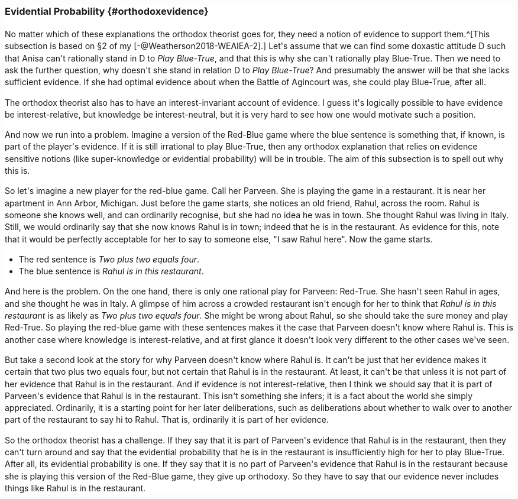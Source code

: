 ### Evidential Probability {#orthodoxevidence}

No matter which of these explanations the orthodox theorist goes for, they need a notion of evidence to support them.^[This subsection is based on §2 of my [-@Weatherson2018-WEAIEA-2].] Let's assume that we can find some doxastic attitude D such that Anisa can't rationally stand in D to _Play Blue-True_, and that this is why she can't rationally play Blue-True. Then we need to ask the further question, why doesn't she stand in relation D to _Play Blue-True_? And presumably the answer will be that she lacks sufficient evidence. If she had optimal evidence about when the Battle of Agincourt was, she could play Blue-True, after all.

The orthodox theorist also has to have an interest-invariant account of evidence. I guess it's logically possible to have evidence be interest-relative, but knowledge be interest-neutral, but it is very hard to see how one would motivate such a position.

And now we run into a problem. Imagine a version of the Red-Blue game where the blue sentence is something that, if known, is part of the player's evidence. If it is still irrational to play Blue-True, then any orthodox explanation that relies on evidence sensitive notions (like super-knowledge or evidential probability) will be in trouble. The aim of this subsection is to spell out why this is.

So let's imagine a new player for the red-blue game. Call her Parveen. She is playing the game in a restaurant. It is near her apartment in Ann Arbor, Michigan. Just before the game starts, she notices an old friend, Rahul, across the room. Rahul is someone she knows well, and can ordinarily recognise, but she had no idea he was in town. She thought Rahul was living in Italy. Still, we would ordinarily say that she now knows Rahul is in town; indeed that he is in the restaurant. As evidence for this, note that it would be perfectly acceptable for her to say to someone else, "I saw Rahul here". Now the game starts.

-   The red sentence is _Two plus two equals four_.
-   The blue sentence is _Rahul is in this restaurant_.

And here is the problem. On the one hand, there is only one rational play for Parveen: Red-True. She hasn't seen Rahul in ages, and she thought he was in Italy. A glimpse of him across a crowded restaurant isn't enough for her to think that _Rahul is in this restaurant_ is as likely as _Two plus two equals four_. She might be wrong about Rahul, so she should take the sure money and play Red-True. So playing the red-blue game with these sentences makes it the case that Parveen doesn't know where Rahul is. This is another case where knowledge is interest-relative, and at first glance it doesn't look very different to the other cases we've seen.

But take a second look at the story for why Parveen doesn't know where Rahul is. It can't be just that her evidence makes it certain that two plus two equals four, but not certain that Rahul is in the restaurant. At least, it can't be that unless it is not part of her evidence that Rahul is in the restaurant. And if evidence is not interest-relative, then I think we should say that it is part of Parveen's evidence that Rahul is in the restaurant. This isn't something she infers; it is a fact about the world she simply appreciated. Ordinarily, it is a starting point for her later deliberations, such as deliberations about whether to walk over to another part of the restaurant to say hi to Rahul. That is, ordinarily it is part of her evidence.

So the orthodox theorist has a challenge. If they say that it is part of Parveen's evidence that Rahul is in the restaurant, then they can't turn around and say that the evidential probability that he is in the restaurant is insufficiently high for her to play Blue-True. After all, its evidential probability is one. If they say that it is no part of Parveen's evidence that Rahul is in the restaurant because she is playing this version of the Red-Blue game, they give up orthodoxy. So they have to say that our evidence never includes things like Rahul is in the restaurant. 
